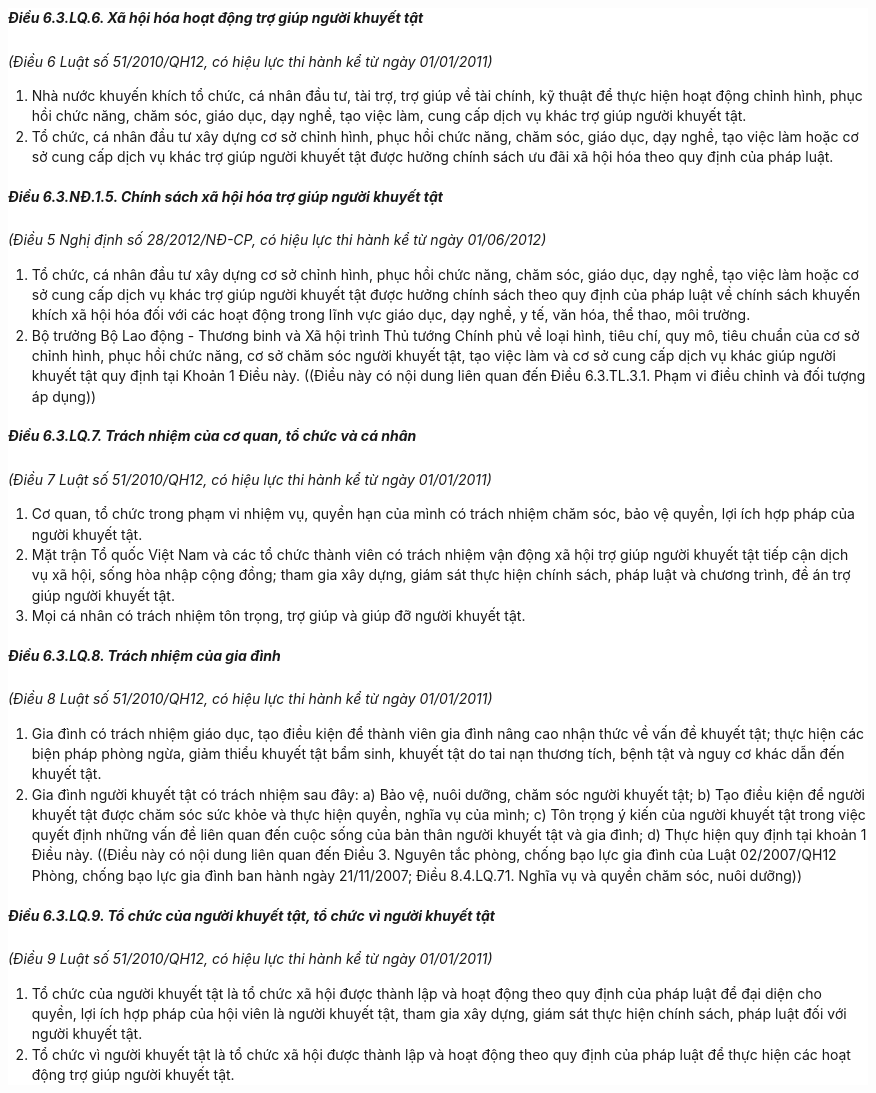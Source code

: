 ##### Điều 6.3.LQ.6. Xã hội hóa hoạt động trợ giúp người khuyết tật
*(Điều 6 Luật số 51/2010/QH12, có hiệu lực thi hành kể từ ngày 01/01/2011)*
1. Nhà nước khuyến khích tổ chức, cá nhân đầu tư, tài trợ, trợ giúp về tài chính, kỹ thuật để thực hiện hoạt động chỉnh hình, phục hồi chức năng, chăm sóc, giáo dục, dạy nghề, tạo việc làm, cung cấp dịch vụ khác trợ giúp người khuyết tật.
2. Tổ chức, cá nhân đầu tư xây dựng cơ sở chỉnh hình, phục hồi chức năng, chăm sóc, giáo dục, dạy nghề, tạo việc làm hoặc cơ sở cung cấp dịch vụ khác trợ giúp người khuyết tật được hưởng chính sách ưu đãi xã hội hóa theo quy định của pháp luật.

##### Điều 6.3.NĐ.1.5. Chính sách xã hội hóa trợ giúp người khuyết tật
*(Điều 5 Nghị định số 28/2012/NĐ-CP, có hiệu lực thi hành kể từ ngày 01/06/2012)*
1. Tổ chức, cá nhân đầu tư xây dựng cơ sở chỉnh hình, phục hồi chức năng, chăm sóc, giáo dục, dạy nghề, tạo việc làm hoặc cơ sở cung cấp dịch vụ khác trợ giúp người khuyết tật được hưởng chính sách theo quy định của pháp luật về chính sách khuyến khích xã hội hóa đối với các hoạt động trong lĩnh vực giáo dục, dạy nghề, y tế, văn hóa, thể thao, môi trường.
2. Bộ trưởng Bộ Lao động - Thương binh và Xã hội trình Thủ tướng Chính phủ về loại hình, tiêu chí, quy mô, tiêu chuẩn của cơ sở chỉnh hình, phục hồi chức năng, cơ sở chăm sóc người khuyết tật, tạo việc làm và cơ sở cung cấp dịch vụ khác giúp người khuyết tật quy định tại Khoản 1 Điều này.
((Điều này có nội dung liên quan đến Điều 6.3.TL.3.1. Phạm vi điều chỉnh và đối tượng áp dụng))

##### Điều 6.3.LQ.7. Trách nhiệm của cơ quan, tổ chức và cá nhân
*(Điều 7 Luật số 51/2010/QH12, có hiệu lực thi hành kể từ ngày 01/01/2011)*
1. Cơ quan, tổ chức trong phạm vi nhiệm vụ, quyền hạn của mình có trách nhiệm chăm sóc, bảo vệ quyền, lợi ích hợp pháp của người khuyết tật.
2. Mặt trận Tổ quốc Việt Nam và các tổ chức thành viên có trách nhiệm vận động xã hội trợ giúp người khuyết tật tiếp cận dịch vụ xã hội, sống hòa nhập cộng đồng; tham gia xây dựng, giám sát thực hiện chính sách, pháp luật và chương trình, đề án trợ giúp người khuyết tật.
3. Mọi cá nhân có trách nhiệm tôn trọng, trợ giúp và giúp đỡ người khuyết tật.

##### Điều 6.3.LQ.8. Trách nhiệm của gia đình
*(Điều 8 Luật số 51/2010/QH12, có hiệu lực thi hành kể từ ngày 01/01/2011)*
1. Gia đình có trách nhiệm giáo dục, tạo điều kiện để thành viên gia đình nâng cao nhận thức về vấn đề khuyết tật; thực hiện các biện pháp phòng ngừa, giảm thiểu khuyết tật bẩm sinh, khuyết tật do tai nạn thương tích, bệnh tật và nguy cơ khác dẫn đến khuyết tật.
2. Gia đình người khuyết tật có trách nhiệm sau đây:
a) Bảo vệ, nuôi dưỡng, chăm sóc người khuyết tật;
b) Tạo điều kiện để người khuyết tật được chăm sóc sức khỏe và thực hiện quyền, nghĩa vụ của mình;
c) Tôn trọng ý kiến của người khuyết tật trong việc quyết định những vấn đề liên quan đến cuộc sống của bản thân người khuyết tật và gia đình;
d) Thực hiện quy định tại khoản 1 Điều này.
((Điều này có nội dung liên quan đến Điều 3. Nguyên tắc phòng, chống bạo lực gia đình của Luật 02/2007/QH12 Phòng, chống bạo lực gia đình ban hành ngày 21/11/2007; Điều 8.4.LQ.71. Nghĩa vụ và quyền chăm sóc, nuôi dưỡng))

##### Điều 6.3.LQ.9. Tổ chức của người khuyết tật, tổ chức vì người khuyết tật
*(Điều 9 Luật số 51/2010/QH12, có hiệu lực thi hành kể từ ngày 01/01/2011)*
1. Tổ chức của người khuyết tật là tổ chức xã hội được thành lập và hoạt động theo quy định của pháp luật để đại diện cho quyền, lợi ích hợp pháp của hội viên là người khuyết tật, tham gia xây dựng, giám sát thực hiện chính sách, pháp luật đối với người khuyết tật.
2. Tổ chức vì người khuyết tật là tổ chức xã hội được thành lập và hoạt động theo quy định của pháp luật để thực hiện các hoạt động trợ giúp người khuyết tật.
